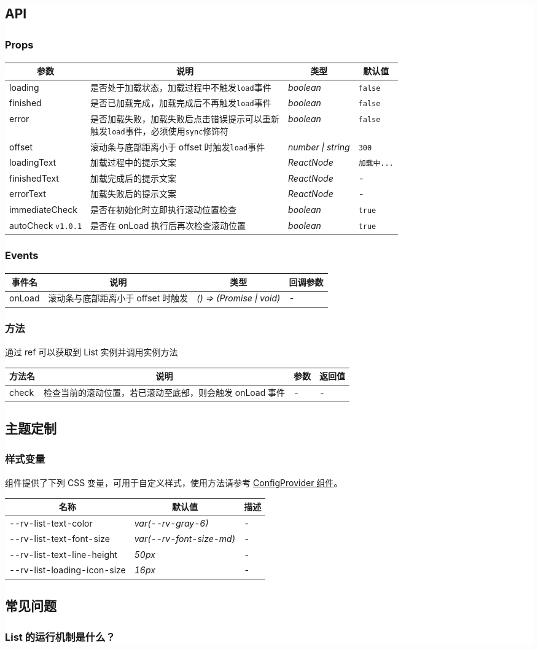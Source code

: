 ## API

### Props

| 参数 | 说明 | 类型 | 默认值 |
| --- | --- | --- | --- |
| loading | 是否处于加载状态，加载过程中不触发`load`事件 | _boolean_ | `false` |
| finished | 是否已加载完成，加载完成后不再触发`load`事件 | _boolean_ | `false` |
| error | 是否加载失败，加载失败后点击错误提示可以重新<br>触发`load`事件，必须使用`sync`修饰符 | _boolean_ | `false` |
| offset | 滚动条与底部距离小于 offset 时触发`load`事件 | _number \| string_ | `300` |
| loadingText | 加载过程中的提示文案 | _ReactNode_ | `加载中...` |
| finishedText | 加载完成后的提示文案 | _ReactNode_ | - |
| errorText | 加载失败后的提示文案 | _ReactNode_ | - |
| immediateCheck | 是否在初始化时立即执行滚动位置检查 | _boolean_ | `true` |
| autoCheck `v1.0.1` | 是否在 onLoad 执行后再次检查滚动位置 | _boolean_ | `true` |

### Events

| 事件名 | 说明                               | 类型                      | 回调参数 |
| ------ | ---------------------------------- | ------------------------- | -------- |
| onLoad | 滚动条与底部距离小于 offset 时触发 | _() => (Promise \| void)_ | -        |

### 方法

通过 ref 可以获取到 List 实例并调用实例方法

| 方法名 | 说明                                                     | 参数 | 返回值 |
| ------ | -------------------------------------------------------- | ---- | ------ |
| check  | 检查当前的滚动位置，若已滚动至底部，则会触发 onLoad 事件 | -    | -      |

## 主题定制

### 样式变量

组件提供了下列 CSS 变量，可用于自定义样式，使用方法请参考 [ConfigProvider 组件](#/zh-CN/config-provider)。

| 名称                        | 默认值                   | 描述 |
| --------------------------- | ------------------------ | ---- |
| --rv-list-text-color        | _var(--rv-gray-6)_       | -    |
| --rv-list-text-font-size    | _var(--rv-font-size-md)_ | -    |
| --rv-list-text-line-height  | _50px_                   | -    |
| --rv-list-loading-icon-size | _16px_                   | -    |

## 常见问题

### List 的运行机制是什么？
